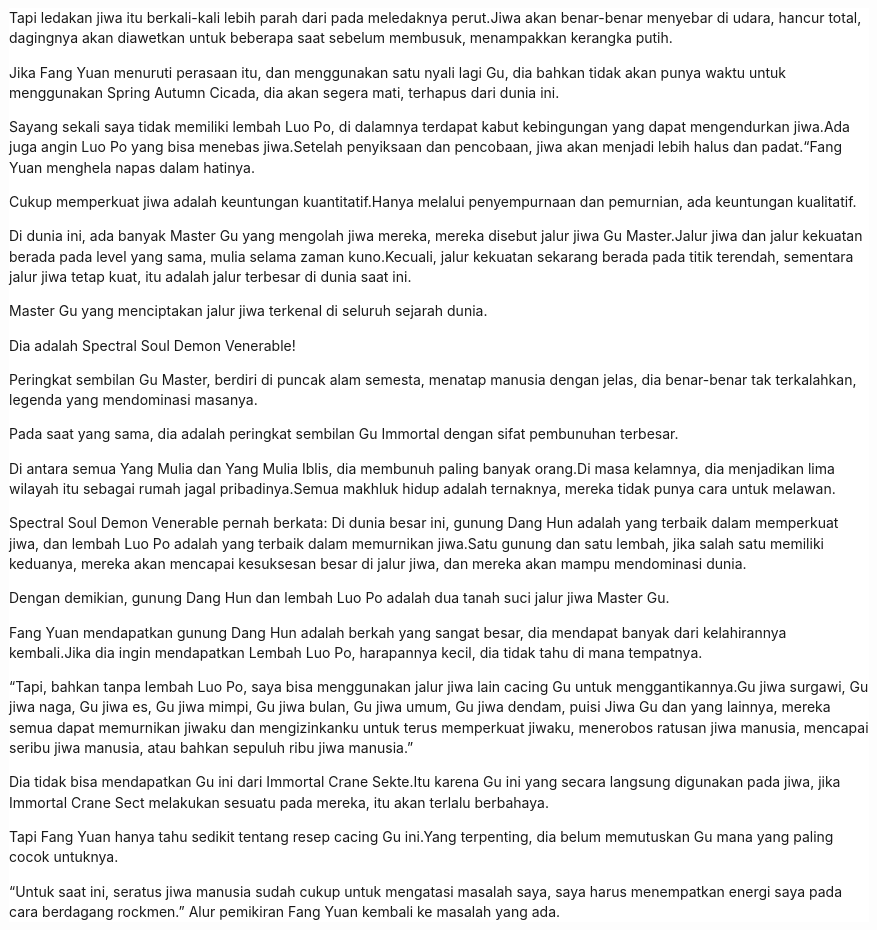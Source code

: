 Tapi ledakan jiwa itu berkali-kali lebih parah dari pada meledaknya perut.Jiwa akan benar-benar menyebar di udara, hancur total, dagingnya akan diawetkan untuk beberapa saat sebelum membusuk, menampakkan kerangka putih.



Jika Fang Yuan menuruti perasaan itu, dan menggunakan satu nyali lagi Gu, dia bahkan tidak akan punya waktu untuk menggunakan Spring Autumn Cicada, dia akan segera mati, terhapus dari dunia ini.

Sayang sekali saya tidak memiliki lembah Luo Po, di dalamnya terdapat kabut kebingungan yang dapat mengendurkan jiwa.Ada juga angin Luo Po yang bisa menebas jiwa.Setelah penyiksaan dan pencobaan, jiwa akan menjadi lebih halus dan padat.“Fang Yuan menghela napas dalam hatinya.

Cukup memperkuat jiwa adalah keuntungan kuantitatif.Hanya melalui penyempurnaan dan pemurnian, ada keuntungan kualitatif.

Di dunia ini, ada banyak Master Gu yang mengolah jiwa mereka, mereka disebut jalur jiwa Gu Master.Jalur jiwa dan jalur kekuatan berada pada level yang sama, mulia selama zaman kuno.Kecuali, jalur kekuatan sekarang berada pada titik terendah, sementara jalur jiwa tetap kuat, itu adalah jalur terbesar di dunia saat ini.

Master Gu yang menciptakan jalur jiwa terkenal di seluruh sejarah dunia.

Dia adalah Spectral Soul Demon Venerable!

Peringkat sembilan Gu Master, berdiri di puncak alam semesta, menatap manusia dengan jelas, dia benar-benar tak terkalahkan, legenda yang mendominasi masanya.

Pada saat yang sama, dia adalah peringkat sembilan Gu Immortal dengan sifat pembunuhan terbesar.

Di antara semua Yang Mulia dan Yang Mulia Iblis, dia membunuh paling banyak orang.Di masa kelamnya, dia menjadikan lima wilayah itu sebagai rumah jagal pribadinya.Semua makhluk hidup adalah ternaknya, mereka tidak punya cara untuk melawan.

Spectral Soul Demon Venerable pernah berkata: Di dunia besar ini, gunung Dang Hun adalah yang terbaik dalam memperkuat jiwa, dan lembah Luo Po adalah yang terbaik dalam memurnikan jiwa.Satu gunung dan satu lembah, jika salah satu memiliki keduanya, mereka akan mencapai kesuksesan besar di jalur jiwa, dan mereka akan mampu mendominasi dunia.

Dengan demikian, gunung Dang Hun dan lembah Luo Po adalah dua tanah suci jalur jiwa Master Gu.

Fang Yuan mendapatkan gunung Dang Hun adalah berkah yang sangat besar, dia mendapat banyak dari kelahirannya kembali.Jika dia ingin mendapatkan Lembah Luo Po, harapannya kecil, dia tidak tahu di mana tempatnya.

“Tapi, bahkan tanpa lembah Luo Po, saya bisa menggunakan jalur jiwa lain cacing Gu untuk menggantikannya.Gu jiwa surgawi, Gu jiwa naga, Gu jiwa es, Gu jiwa mimpi, Gu jiwa bulan, Gu jiwa umum, Gu jiwa dendam, puisi Jiwa Gu dan yang lainnya, mereka semua dapat memurnikan jiwaku dan mengizinkanku untuk terus memperkuat jiwaku, menerobos ratusan jiwa manusia, mencapai seribu jiwa manusia, atau bahkan sepuluh ribu jiwa manusia.”

Dia tidak bisa mendapatkan Gu ini dari Immortal Crane Sekte.Itu karena Gu ini yang secara langsung digunakan pada jiwa, jika Immortal Crane Sect melakukan sesuatu pada mereka, itu akan terlalu berbahaya.

Tapi Fang Yuan hanya tahu sedikit tentang resep cacing Gu ini.Yang terpenting, dia belum memutuskan Gu mana yang paling cocok untuknya.

“Untuk saat ini, seratus jiwa manusia sudah cukup untuk mengatasi masalah saya, saya harus menempatkan energi saya pada cara berdagang rockmen.” Alur pemikiran Fang Yuan kembali ke masalah yang ada.
